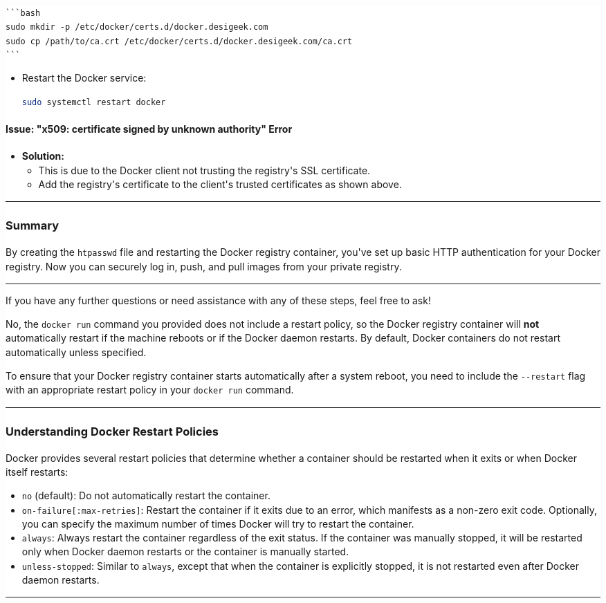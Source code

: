     ```bash
    sudo mkdir -p /etc/docker/certs.d/docker.desigeek.com
    sudo cp /path/to/ca.crt /etc/docker/certs.d/docker.desigeek.com/ca.crt
    ```

  - Restart the Docker service:

    ```bash
    sudo systemctl restart docker
    ```

#### **Issue: "x509: certificate signed by unknown authority" Error**

- **Solution:**
  - This is due to the Docker client not trusting the registry's SSL certificate.
  - Add the registry's certificate to the client's trusted certificates as shown above.

---

### **Summary**

By creating the `htpasswd` file and restarting the Docker registry container, you've set up basic HTTP authentication for your Docker registry. Now you can securely log in, push, and pull images from your private registry.

---

If you have any further questions or need assistance with any of these steps, feel free to ask!

No, the `docker run` command you provided does not include a restart policy, so the Docker registry container will **not** automatically restart if the machine reboots or if the Docker daemon restarts. By default, Docker containers do not restart automatically unless specified.

To ensure that your Docker registry container starts automatically after a system reboot, you need to include the `--restart` flag with an appropriate restart policy in your `docker run` command.

---

### **Understanding Docker Restart Policies**

Docker provides several restart policies that determine whether a container should be restarted when it exits or when Docker itself restarts:

- `no` (default): Do not automatically restart the container.
- `on-failure[:max-retries]`: Restart the container if it exits due to an error, which manifests as a non-zero exit code. Optionally, you can specify the maximum number of times Docker will try to restart the container.
- `always`: Always restart the container regardless of the exit status. If the container was manually stopped, it will be restarted only when Docker daemon restarts or the container is manually started.
- `unless-stopped`: Similar to `always`, except that when the container is explicitly stopped, it is not restarted even after Docker daemon restarts.

---
